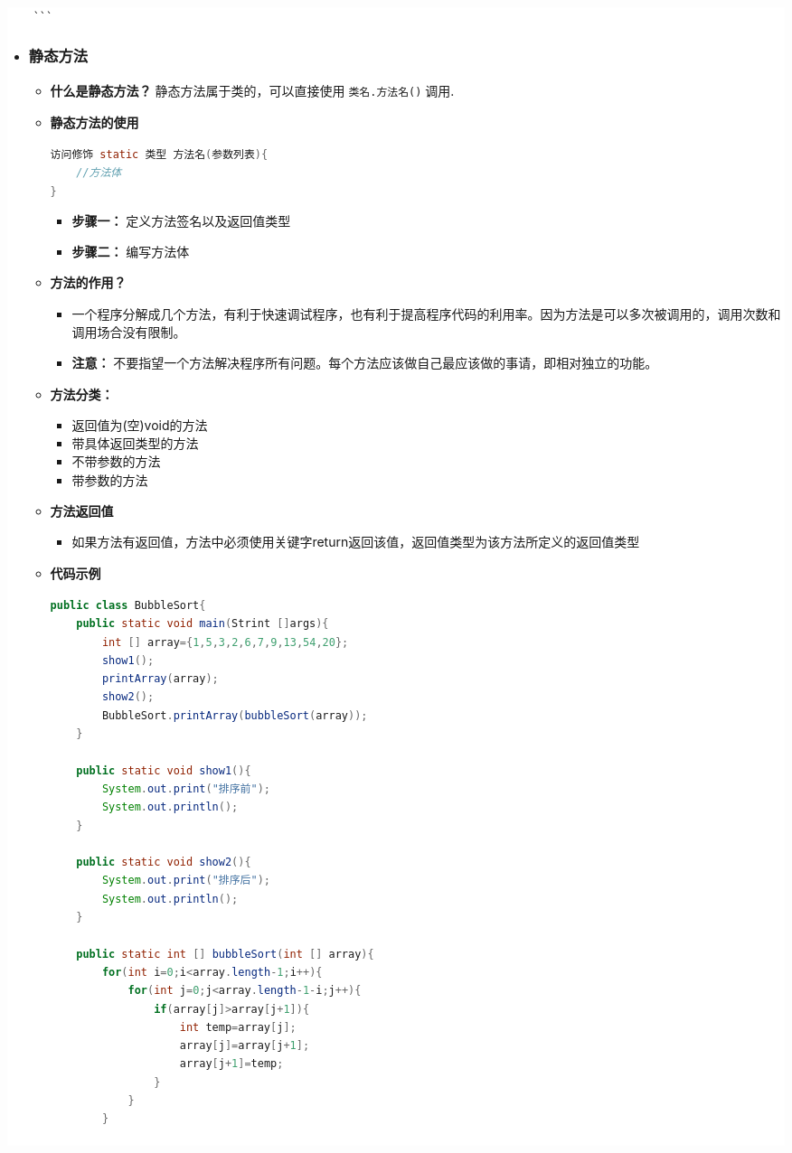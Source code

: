        ```

+ ### 静态方法
    
    + **什么是静态方法？** 静态方法属于类的，可以直接使用 `类名.方法名()` 调用. 

    + **静态方法的使用**
        ```java
        访问修饰 static 类型 方法名(参数列表){
            //方法体
        }
        ```

        + **步骤一：** 定义方法签名以及返回值类型

        + **步骤二：** 编写方法体

    + **方法的作用？**

        + 一个程序分解成几个方法，有利于快速调试程序，也有利于提高程序代码的利用率。因为方法是可以多次被调用的，调用次数和调用场合没有限制。

        + **注意：** 不要指望一个方法解决程序所有问题。每个方法应该做自己最应该做的事请，即相对独立的功能。

    + **方法分类：**

        + 返回值为(空)void的方法
        + 带具体返回类型的方法
        + 不带参数的方法
        + 带参数的方法

    + **方法返回值**
        
        + 如果方法有返回值，方法中必须使用关键字return返回该值，返回值类型为该方法所定义的返回值类型

    + **代码示例**
        ```java
        public class BubbleSort{
            public static void main(Strint []args){
                int [] array={1,5,3,2,6,7,9,13,54,20};
                show1();
                printArray(array);
                show2();
                BubbleSort.printArray(bubbleSort(array));
            }
            
            public static void show1(){
                System.out.print("排序前");
                System.out.println();
            }
            
            public static void show2(){
                System.out.print("排序后");
                System.out.println();
            }
            
            public static int [] bubbleSort(int [] array){
                for(int i=0;i<array.length-1;i++){
                    for(int j=0;j<array.length-1-i;j++){
                        if(array[j]>array[j+1]){
                            int temp=array[j];
                            array[j]=array[j+1];
                            array[j+1]=temp;
                        }
                    }
                }
                